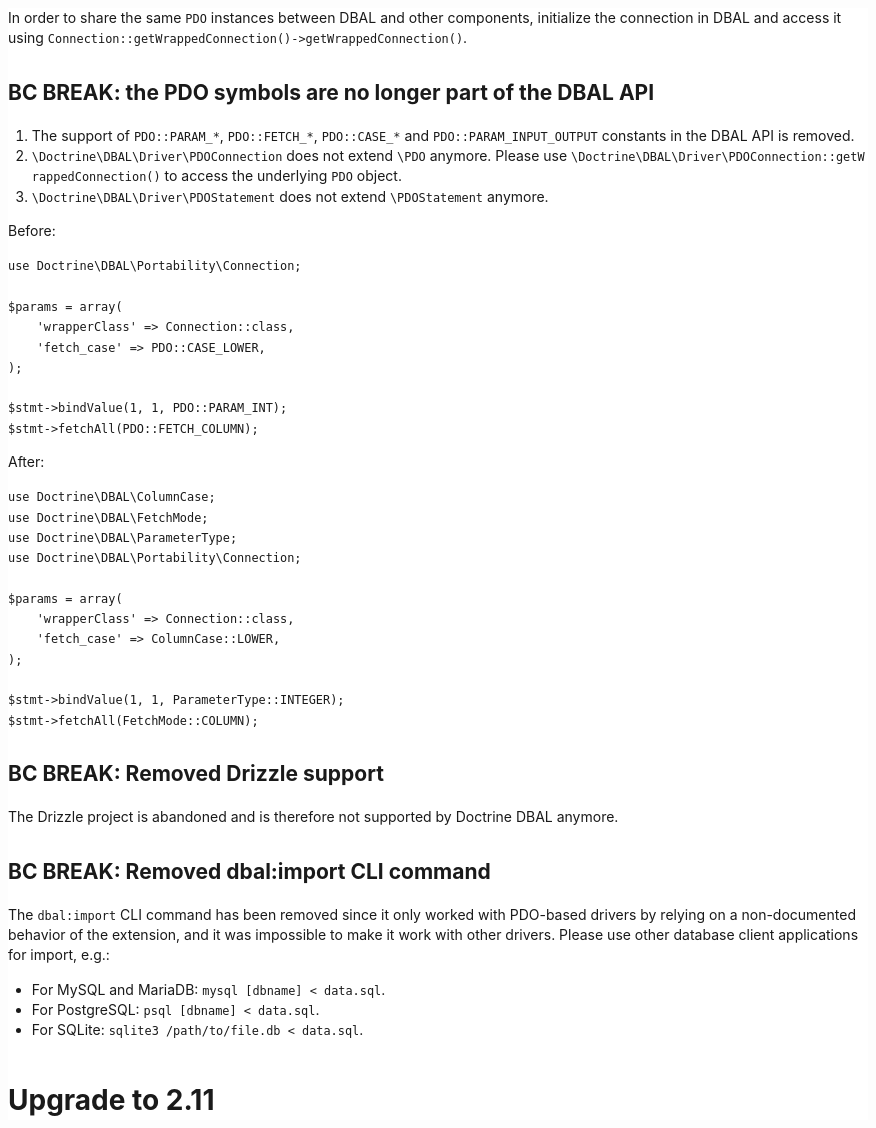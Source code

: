 In order to share the same `PDO` instances between DBAL and other components, initialize the connection in DBAL and access it using `Connection::getWrappedConnection()->getWrappedConnection()`.

## BC BREAK: the PDO symbols are no longer part of the DBAL API

1. The support of `PDO::PARAM_*`, `PDO::FETCH_*`, `PDO::CASE_*` and `PDO::PARAM_INPUT_OUTPUT` constants in the DBAL API is removed.
2. `\Doctrine\DBAL\Driver\PDOConnection` does not extend `\PDO` anymore. Please use `\Doctrine\DBAL\Driver\PDOConnection::getWrappedConnection()` to access the underlying `PDO` object.
3. `\Doctrine\DBAL\Driver\PDOStatement` does not extend `\PDOStatement` anymore.

Before:

    use Doctrine\DBAL\Portability\Connection;

    $params = array(
        'wrapperClass' => Connection::class,
        'fetch_case' => PDO::CASE_LOWER,
    );

    $stmt->bindValue(1, 1, PDO::PARAM_INT);
    $stmt->fetchAll(PDO::FETCH_COLUMN);

After:

    use Doctrine\DBAL\ColumnCase;
    use Doctrine\DBAL\FetchMode;
    use Doctrine\DBAL\ParameterType;
    use Doctrine\DBAL\Portability\Connection;

    $params = array(
        'wrapperClass' => Connection::class,
        'fetch_case' => ColumnCase::LOWER,
    );

    $stmt->bindValue(1, 1, ParameterType::INTEGER);
    $stmt->fetchAll(FetchMode::COLUMN);

## BC BREAK: Removed Drizzle support

The Drizzle project is abandoned and is therefore not supported by Doctrine DBAL anymore.

## BC BREAK: Removed dbal:import CLI command

The `dbal:import` CLI command has been removed since it only worked with PDO-based drivers by relying on a non-documented behavior of the extension, and it was impossible to make it work with other drivers.
Please use other database client applications for import, e.g.:

 * For MySQL and MariaDB: `mysql [dbname] < data.sql`.
 * For PostgreSQL: `psql [dbname] < data.sql`.
 * For SQLite: `sqlite3 /path/to/file.db < data.sql`.

# Upgrade to 2.11
